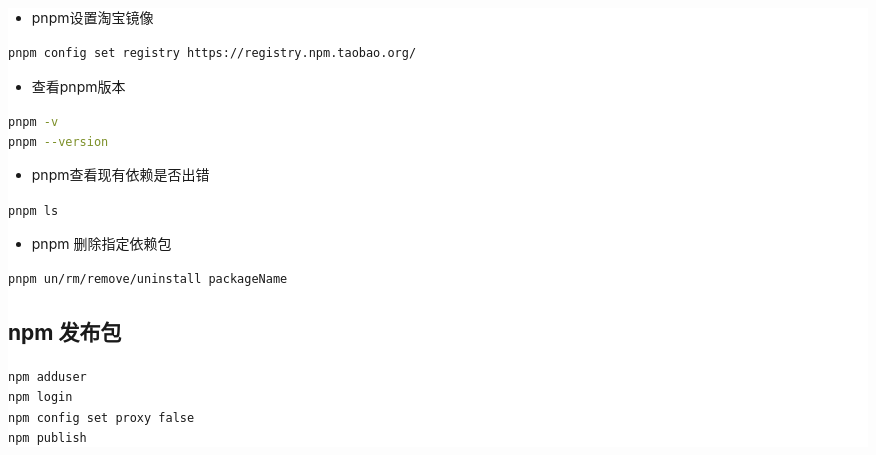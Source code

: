 ```bash
```
* pnpm设置淘宝镜像
```bash
pnpm config set registry https://registry.npm.taobao.org/
```
* 查看pnpm版本
```bash
pnpm -v
pnpm --version
```
* pnpm查看现有依赖是否出错
```bash
pnpm ls
```
* pnpm 删除指定依赖包
```bash
pnpm un/rm/remove/uninstall packageName
```


## npm 发布包
```bash
npm adduser
npm login
npm config set proxy false
npm publish
```